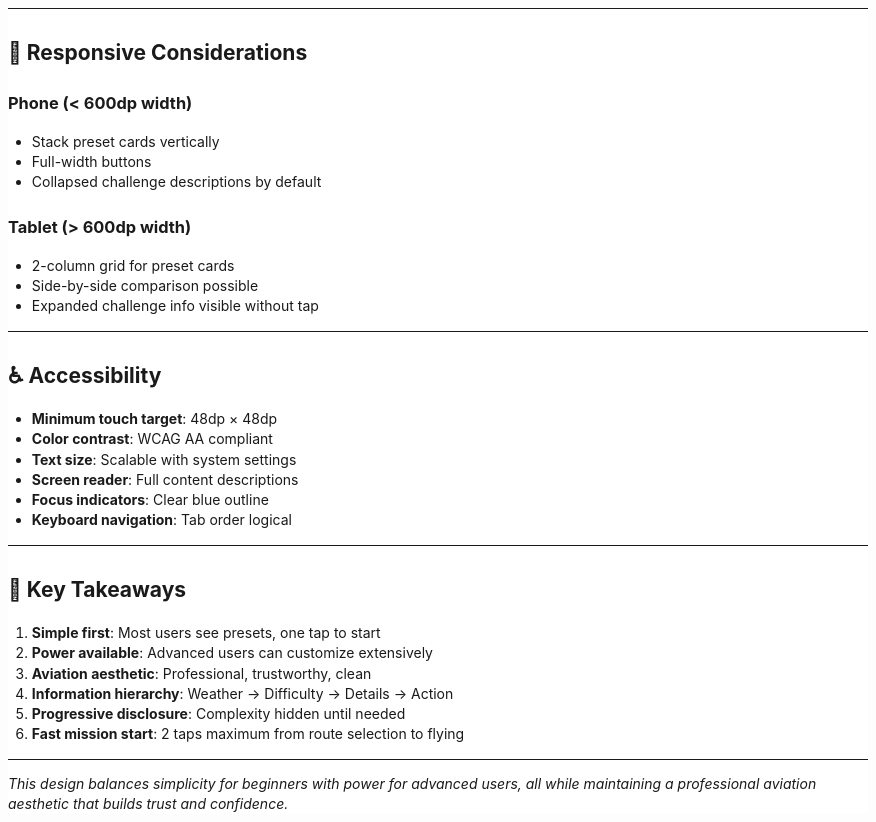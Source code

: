 
---

## 📱 Responsive Considerations

### Phone (< 600dp width)
- Stack preset cards vertically
- Full-width buttons
- Collapsed challenge descriptions by default

### Tablet (> 600dp width)
- 2-column grid for preset cards
- Side-by-side comparison possible
- Expanded challenge info visible without tap

---

## ♿ Accessibility

- **Minimum touch target**: 48dp × 48dp
- **Color contrast**: WCAG AA compliant
- **Text size**: Scalable with system settings
- **Screen reader**: Full content descriptions
- **Focus indicators**: Clear blue outline
- **Keyboard navigation**: Tab order logical

---

## 🎯 Key Takeaways

1. **Simple first**: Most users see presets, one tap to start
2. **Power available**: Advanced users can customize extensively
3. **Aviation aesthetic**: Professional, trustworthy, clean
4. **Information hierarchy**: Weather → Difficulty → Details → Action
5. **Progressive disclosure**: Complexity hidden until needed
6. **Fast mission start**: 2 taps maximum from route selection to flying

---

*This design balances simplicity for beginners with power for advanced users, all while maintaining a professional aviation aesthetic that builds trust and confidence.*
